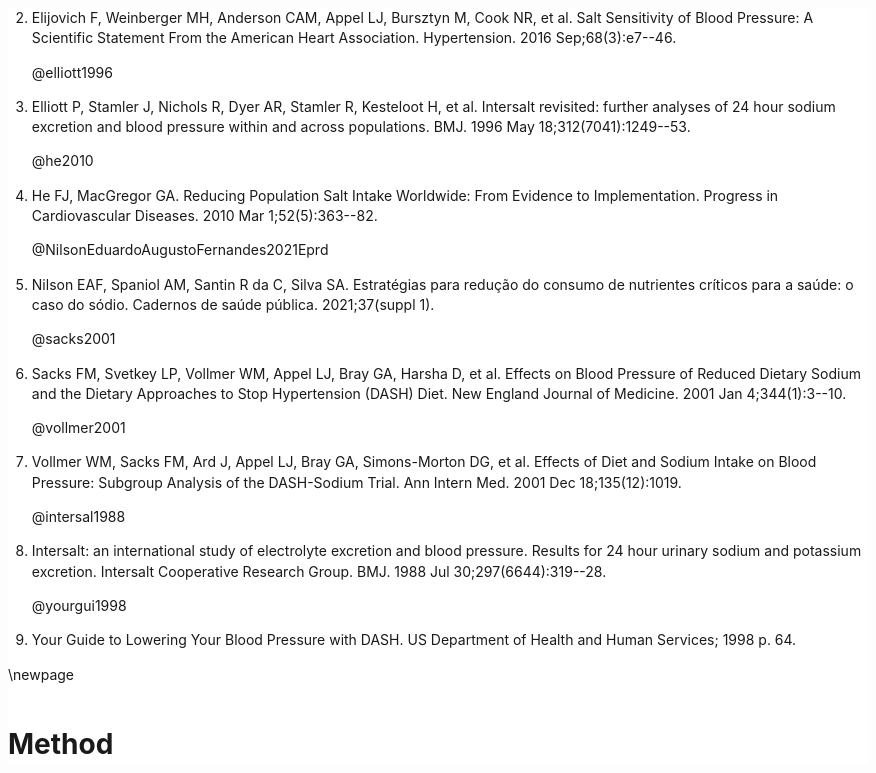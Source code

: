 2.  Elijovich F, Weinberger MH, Anderson CAM, Appel LJ, Bursztyn M, Cook NR, et al.
    Salt Sensitivity of Blood Pressure: A Scientific Statement From the American Heart Association.
    Hypertension.
    2016 Sep;68(3):e7--46.

    @elliott1996

3.  Elliott P, Stamler J, Nichols R, Dyer AR, Stamler R, Kesteloot H, et al.
    Intersalt revisited: further analyses of 24 hour sodium excretion and blood pressure within and across populations.
    BMJ.
    1996 May 18;312(7041):1249--53.

    @he2010

4.  He FJ, MacGregor GA. Reducing Population Salt Intake Worldwide: From Evidence to Implementation.
    Progress in Cardiovascular Diseases.
    2010 Mar 1;52(5):363--82.

    @NilsonEduardoAugustoFernandes2021Eprd

5.  Nilson EAF, Spaniol AM, Santin R da C, Silva SA. Estratégias para redução do consumo de nutrientes críticos para a saúde: o caso do sódio.
    Cadernos de saúde pública.
    2021;37(suppl 1).

    @sacks2001

6.  Sacks FM, Svetkey LP, Vollmer WM, Appel LJ, Bray GA, Harsha D, et al.
    Effects on Blood Pressure of Reduced Dietary Sodium and the Dietary Approaches to Stop Hypertension (DASH) Diet.
    New England Journal of Medicine.
    2001 Jan 4;344(1):3--10.

    @vollmer2001

7.  Vollmer WM, Sacks FM, Ard J, Appel LJ, Bray GA, Simons-Morton DG, et al.
    Effects of Diet and Sodium Intake on Blood Pressure: Subgroup Analysis of the DASH-Sodium Trial.
    Ann Intern Med. 2001 Dec 18;135(12):1019.

    @intersal1988

8.  Intersalt: an international study of electrolyte excretion and blood pressure.
    Results for 24 hour urinary sodium and potassium excretion.
    Intersalt Cooperative Research Group.
    BMJ.
    1988 Jul 30;297(6644):319--28.

    @yourgui1998

9.  Your Guide to Lowering Your Blood Pressure with DASH.
    US Department of Health and Human Services; 1998 p. 64.

\newpage

# Method
